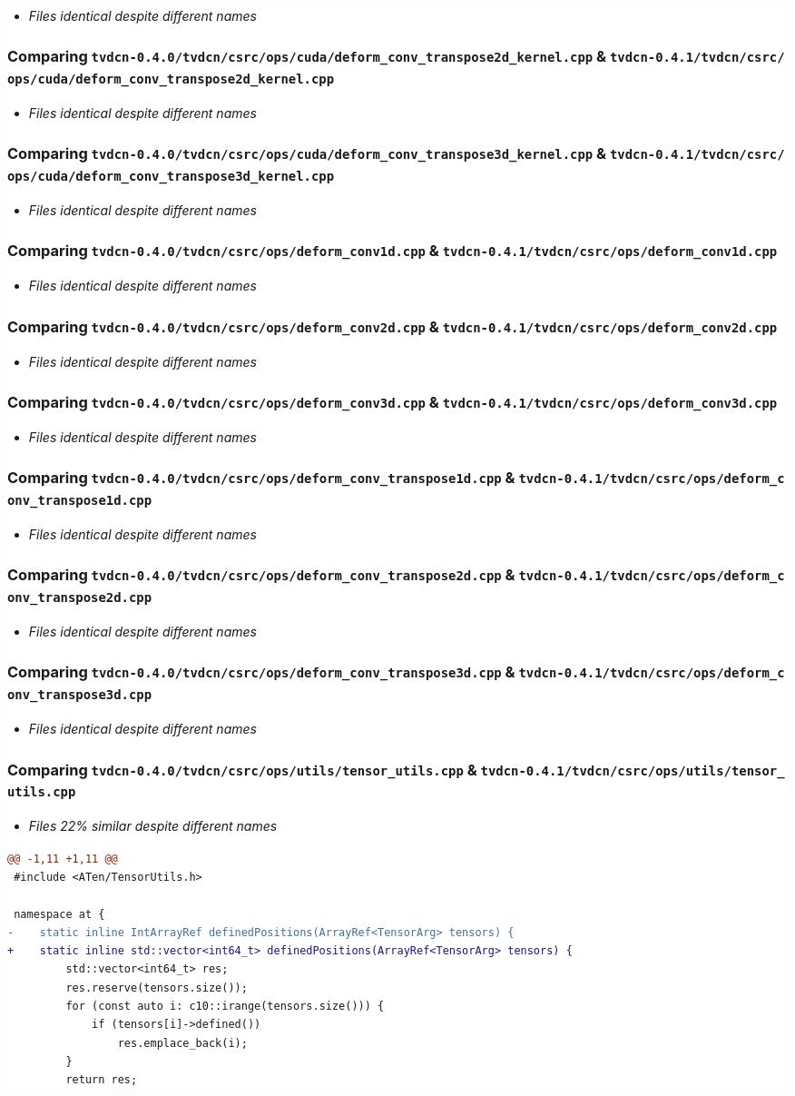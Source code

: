  * *Files identical despite different names*

### Comparing `tvdcn-0.4.0/tvdcn/csrc/ops/cuda/deform_conv_transpose2d_kernel.cpp` & `tvdcn-0.4.1/tvdcn/csrc/ops/cuda/deform_conv_transpose2d_kernel.cpp`

 * *Files identical despite different names*

### Comparing `tvdcn-0.4.0/tvdcn/csrc/ops/cuda/deform_conv_transpose3d_kernel.cpp` & `tvdcn-0.4.1/tvdcn/csrc/ops/cuda/deform_conv_transpose3d_kernel.cpp`

 * *Files identical despite different names*

### Comparing `tvdcn-0.4.0/tvdcn/csrc/ops/deform_conv1d.cpp` & `tvdcn-0.4.1/tvdcn/csrc/ops/deform_conv1d.cpp`

 * *Files identical despite different names*

### Comparing `tvdcn-0.4.0/tvdcn/csrc/ops/deform_conv2d.cpp` & `tvdcn-0.4.1/tvdcn/csrc/ops/deform_conv2d.cpp`

 * *Files identical despite different names*

### Comparing `tvdcn-0.4.0/tvdcn/csrc/ops/deform_conv3d.cpp` & `tvdcn-0.4.1/tvdcn/csrc/ops/deform_conv3d.cpp`

 * *Files identical despite different names*

### Comparing `tvdcn-0.4.0/tvdcn/csrc/ops/deform_conv_transpose1d.cpp` & `tvdcn-0.4.1/tvdcn/csrc/ops/deform_conv_transpose1d.cpp`

 * *Files identical despite different names*

### Comparing `tvdcn-0.4.0/tvdcn/csrc/ops/deform_conv_transpose2d.cpp` & `tvdcn-0.4.1/tvdcn/csrc/ops/deform_conv_transpose2d.cpp`

 * *Files identical despite different names*

### Comparing `tvdcn-0.4.0/tvdcn/csrc/ops/deform_conv_transpose3d.cpp` & `tvdcn-0.4.1/tvdcn/csrc/ops/deform_conv_transpose3d.cpp`

 * *Files identical despite different names*

### Comparing `tvdcn-0.4.0/tvdcn/csrc/ops/utils/tensor_utils.cpp` & `tvdcn-0.4.1/tvdcn/csrc/ops/utils/tensor_utils.cpp`

 * *Files 22% similar despite different names*

```diff
@@ -1,11 +1,11 @@
 #include <ATen/TensorUtils.h>
 
 namespace at {
-    static inline IntArrayRef definedPositions(ArrayRef<TensorArg> tensors) {
+    static inline std::vector<int64_t> definedPositions(ArrayRef<TensorArg> tensors) {
         std::vector<int64_t> res;
         res.reserve(tensors.size());
         for (const auto i: c10::irange(tensors.size())) {
             if (tensors[i]->defined())
                 res.emplace_back(i);
         }
         return res;
```